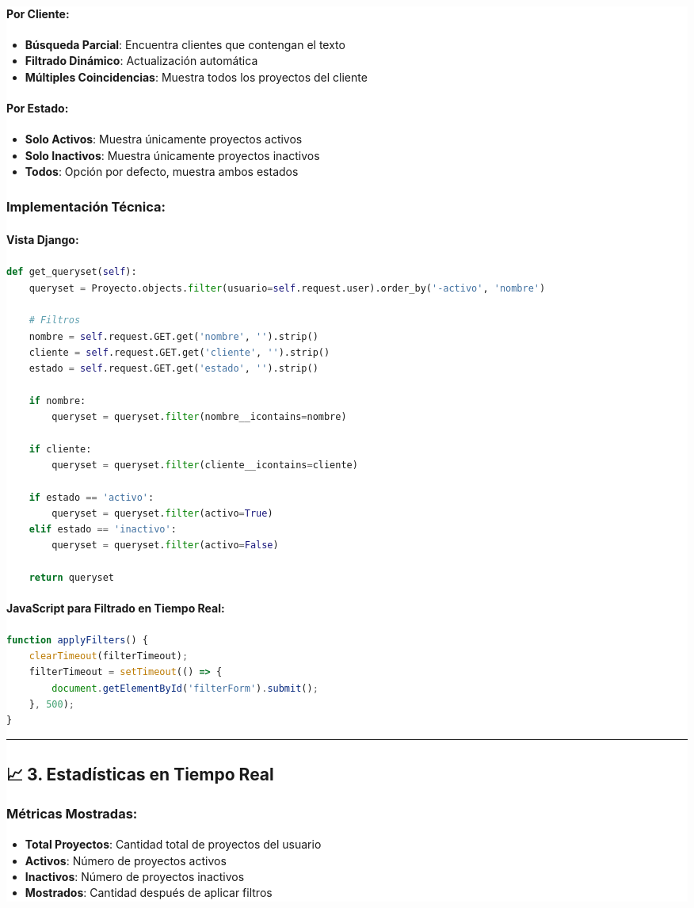 #### **Por Cliente:**
- **Búsqueda Parcial**: Encuentra clientes que contengan el texto
- **Filtrado Dinámico**: Actualización automática
- **Múltiples Coincidencias**: Muestra todos los proyectos del cliente

#### **Por Estado:**
- **Solo Activos**: Muestra únicamente proyectos activos
- **Solo Inactivos**: Muestra únicamente proyectos inactivos
- **Todos**: Opción por defecto, muestra ambos estados

### **Implementación Técnica:**

#### **Vista Django:**
```python
def get_queryset(self):
    queryset = Proyecto.objects.filter(usuario=self.request.user).order_by('-activo', 'nombre')
    
    # Filtros
    nombre = self.request.GET.get('nombre', '').strip()
    cliente = self.request.GET.get('cliente', '').strip()
    estado = self.request.GET.get('estado', '').strip()
    
    if nombre:
        queryset = queryset.filter(nombre__icontains=nombre)
    
    if cliente:
        queryset = queryset.filter(cliente__icontains=cliente)
    
    if estado == 'activo':
        queryset = queryset.filter(activo=True)
    elif estado == 'inactivo':
        queryset = queryset.filter(activo=False)
    
    return queryset
```

#### **JavaScript para Filtrado en Tiempo Real:**
```javascript
function applyFilters() {
    clearTimeout(filterTimeout);
    filterTimeout = setTimeout(() => {
        document.getElementById('filterForm').submit();
    }, 500);
}
```

---

## 📈 **3. Estadísticas en Tiempo Real**

### **Métricas Mostradas:**
- **Total Proyectos**: Cantidad total de proyectos del usuario
- **Activos**: Número de proyectos activos
- **Inactivos**: Número de proyectos inactivos
- **Mostrados**: Cantidad después de aplicar filtros
